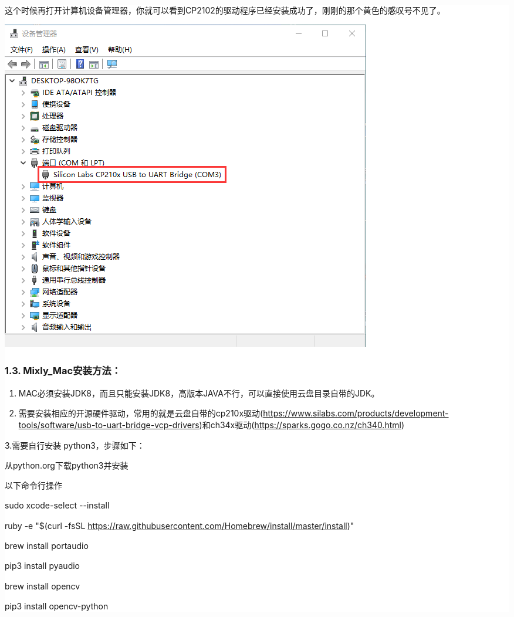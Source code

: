 这个时候再打开计算机设备管理器，你就可以看到CP2102的驱动程序已经安装成功了，刚刚的那个黄色的感叹号不见了。

![](media/8747a91c8ec8a9b1243fd8b5b1634edb.png)

### 1.3. Mixly_Mac安装方法：

1.  MAC必须安装JDK8，而且只能安装JDK8，高版本JAVA不行，可以直接使用云盘目录自带的JDK。

2.  需要安装相应的开源硬件驱动，常用的就是云盘自带的cp210x驱动(<https://www.silabs.com/products/development-tools/software/usb-to-uart-bridge-vcp-drivers>)和ch34x驱动(<https://sparks.gogo.co.nz/ch340.html>)

3.需要自行安装 python3，步骤如下：

从python.org下载python3并安装

以下命令行操作

sudo xcode-select --install

ruby -e "$(curl -fsSL https://raw.githubusercontent.com/Homebrew/install/master/install)"

brew install portaudio

pip3 install pyaudio

brew install opencv

pip3 install opencv-python
